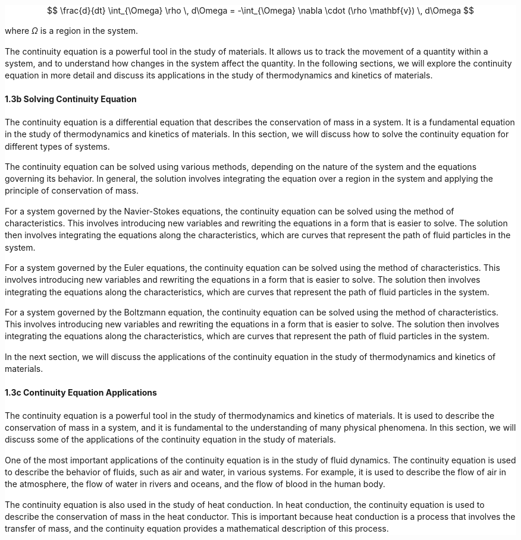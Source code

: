 $$
\frac{d}{dt} \int_{\Omega} \rho \, d\Omega = -\int_{\Omega} \nabla \cdot (\rho \mathbf{v}) \, d\Omega
$$

where $\Omega$ is a region in the system.

The continuity equation is a powerful tool in the study of materials. It allows us to track the movement of a quantity within a system, and to understand how changes in the system affect the quantity. In the following sections, we will explore the continuity equation in more detail and discuss its applications in the study of thermodynamics and kinetics of materials.

#### 1.3b Solving Continuity Equation

The continuity equation is a differential equation that describes the conservation of mass in a system. It is a fundamental equation in the study of thermodynamics and kinetics of materials. In this section, we will discuss how to solve the continuity equation for different types of systems.

The continuity equation can be solved using various methods, depending on the nature of the system and the equations governing its behavior. In general, the solution involves integrating the equation over a region in the system and applying the principle of conservation of mass.

For a system governed by the Navier-Stokes equations, the continuity equation can be solved using the method of characteristics. This involves introducing new variables and rewriting the equations in a form that is easier to solve. The solution then involves integrating the equations along the characteristics, which are curves that represent the path of fluid particles in the system.

For a system governed by the Euler equations, the continuity equation can be solved using the method of characteristics. This involves introducing new variables and rewriting the equations in a form that is easier to solve. The solution then involves integrating the equations along the characteristics, which are curves that represent the path of fluid particles in the system.

For a system governed by the Boltzmann equation, the continuity equation can be solved using the method of characteristics. This involves introducing new variables and rewriting the equations in a form that is easier to solve. The solution then involves integrating the equations along the characteristics, which are curves that represent the path of fluid particles in the system.

In the next section, we will discuss the applications of the continuity equation in the study of thermodynamics and kinetics of materials.

#### 1.3c Continuity Equation Applications

The continuity equation is a powerful tool in the study of thermodynamics and kinetics of materials. It is used to describe the conservation of mass in a system, and it is fundamental to the understanding of many physical phenomena. In this section, we will discuss some of the applications of the continuity equation in the study of materials.

One of the most important applications of the continuity equation is in the study of fluid dynamics. The continuity equation is used to describe the behavior of fluids, such as air and water, in various systems. For example, it is used to describe the flow of air in the atmosphere, the flow of water in rivers and oceans, and the flow of blood in the human body.

The continuity equation is also used in the study of heat conduction. In heat conduction, the continuity equation is used to describe the conservation of mass in the heat conductor. This is important because heat conduction is a process that involves the transfer of mass, and the continuity equation provides a mathematical description of this process.
